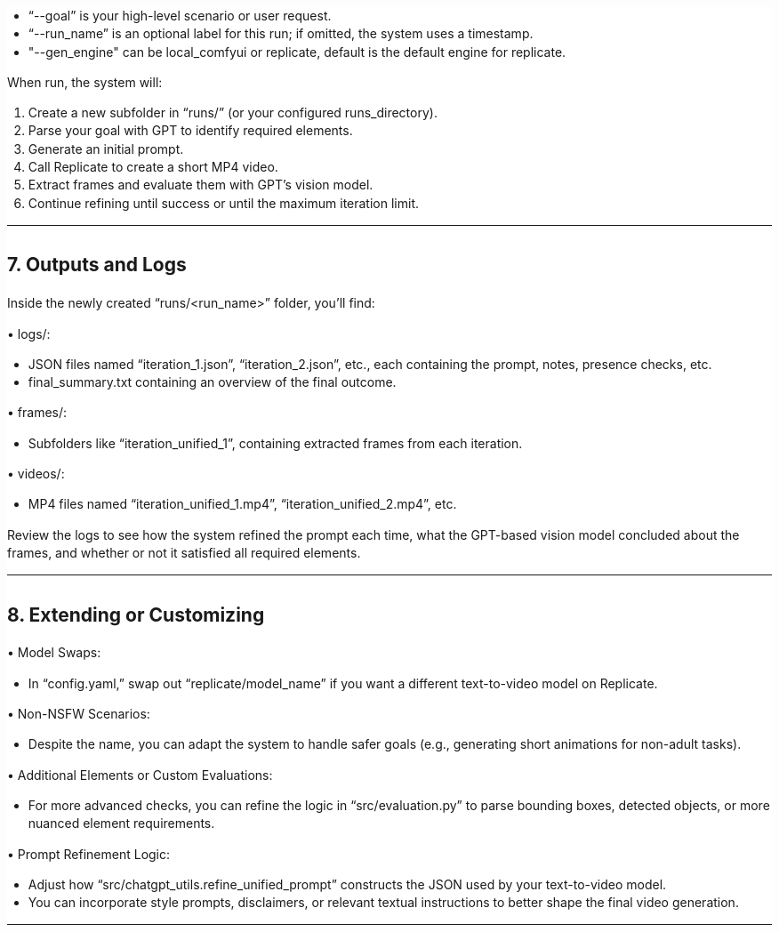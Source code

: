- “--goal” is your high-level scenario or user request.  
- “--run_name” is an optional label for this run; if omitted, the system uses a timestamp. 
- "--gen_engine" can be local_comfyui or replicate, default is the default engine for replicate. 

When run, the system will:  
1. Create a new subfolder in “runs/” (or your configured runs_directory).  
2. Parse your goal with GPT to identify required elements.  
3. Generate an initial prompt.  
4. Call Replicate to create a short MP4 video.  
5. Extract frames and evaluate them with GPT’s vision model.  
6. Continue refining until success or until the maximum iteration limit.  

---

## 7. Outputs and Logs

Inside the newly created “runs/<run_name>” folder, you’ll find:

• logs/:  
  - JSON files named “iteration_1.json”, “iteration_2.json”, etc., each containing the prompt, notes, presence checks, etc.  
  - final_summary.txt containing an overview of the final outcome.  

• frames/:  
  - Subfolders like “iteration_unified_1”, containing extracted frames from each iteration.  

• videos/:  
  - MP4 files named “iteration_unified_1.mp4”, “iteration_unified_2.mp4”, etc.  

Review the logs to see how the system refined the prompt each time, what the GPT-based vision model concluded about the frames, and whether or not it satisfied all required elements.

---

## 8. Extending or Customizing

• Model Swaps:  
  - In “config.yaml,” swap out “replicate/model_name” if you want a different text-to-video model on Replicate.  

• Non-NSFW Scenarios:  
  - Despite the name, you can adapt the system to handle safer goals (e.g., generating short animations for non-adult tasks).  

• Additional Elements or Custom Evaluations:  
  - For more advanced checks, you can refine the logic in “src/evaluation.py” to parse bounding boxes, detected objects, or more nuanced element requirements.  

• Prompt Refinement Logic:  
  - Adjust how “src/chatgpt_utils.refine_unified_prompt” constructs the JSON used by your text-to-video model.  
  - You can incorporate style prompts, disclaimers, or relevant textual instructions to better shape the final video generation.  

---
